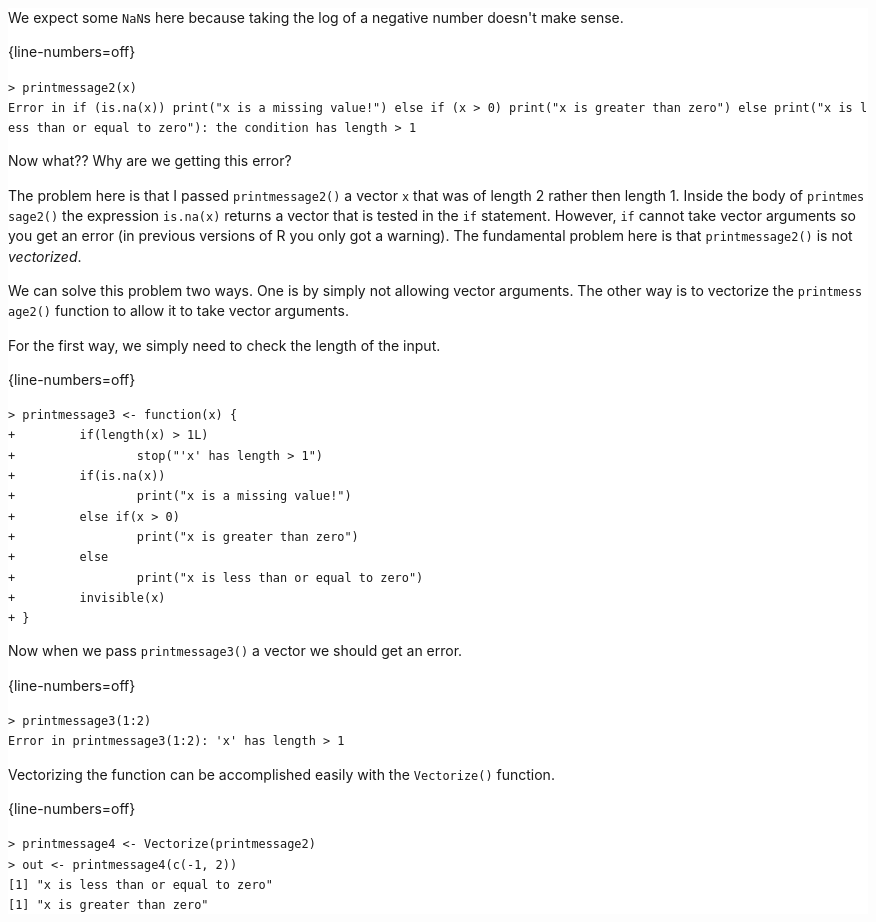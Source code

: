 We expect some `NaN`s here because taking the log of a negative number doesn't make sense.


{line-numbers=off}
~~~~~~~~
> printmessage2(x)
Error in if (is.na(x)) print("x is a missing value!") else if (x > 0) print("x is greater than zero") else print("x is less than or equal to zero"): the condition has length > 1
~~~~~~~~

Now what?? Why are we getting this error?  

The problem here is that I passed `printmessage2()` a vector `x` that was of length 2 rather then length 1. Inside the body of `printmessage2()` the expression `is.na(x)` returns a vector that is tested in the `if` statement. However, `if` cannot take vector arguments so you get an error (in previous versions of R you only got a warning). The fundamental problem here is that `printmessage2()` is not *vectorized*.

We can solve this problem two ways. One is by simply not allowing vector arguments. The other way is to vectorize the `printmessage2()` function to allow it to take vector arguments.

For the first way, we simply need to check the length of the input.


{line-numbers=off}
~~~~~~~~
> printmessage3 <- function(x) {
+         if(length(x) > 1L)
+                 stop("'x' has length > 1")
+         if(is.na(x))
+                 print("x is a missing value!")
+         else if(x > 0)
+                 print("x is greater than zero")
+         else
+                 print("x is less than or equal to zero")
+         invisible(x)
+ }
~~~~~~~~

Now when we pass `printmessage3()` a vector we should get an error.


{line-numbers=off}
~~~~~~~~
> printmessage3(1:2)
Error in printmessage3(1:2): 'x' has length > 1
~~~~~~~~

Vectorizing the function can be accomplished easily with the `Vectorize()` function.



{line-numbers=off}
~~~~~~~~
> printmessage4 <- Vectorize(printmessage2)
> out <- printmessage4(c(-1, 2))
[1] "x is less than or equal to zero"
[1] "x is greater than zero"
~~~~~~~~

